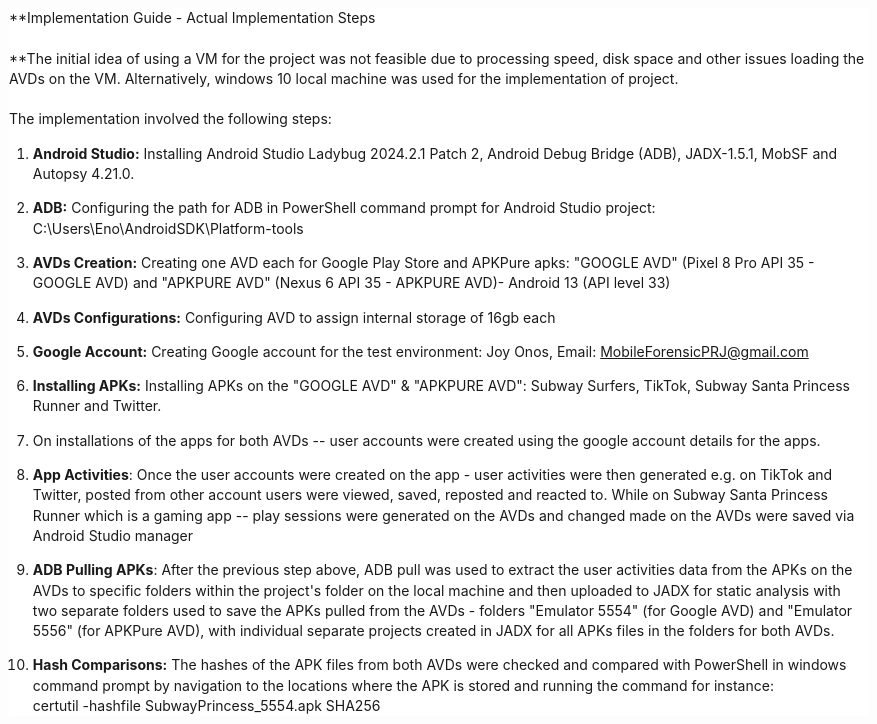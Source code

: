 **Implementation Guide - Actual Implementation Steps\
\
**The initial idea of using a VM for the project was not feasible due to
processing speed, disk space and other issues loading the AVDs on the
VM. Alternatively, windows 10 local machine was used for the
implementation of project.\
\
The implementation involved the following steps:

1.  **Android Studio:** Installing Android Studio Ladybug 2024.2.1 Patch
    2, Android Debug Bridge (ADB), JADX-1.5.1, MobSF and Autopsy 4.21.0.

2.  **ADB:** Configuring the path for ADB in PowerShell command prompt
    for Android Studio project:\
    C:\\Users\\Eno\\AndroidSDK\\Platform-tools

3.  **AVDs Creation:** Creating one AVD each for Google Play Store and
    APKPure apks: "GOOGLE AVD" (Pixel 8 Pro API 35 - GOOGLE AVD) and
    "APKPURE AVD" (Nexus 6 API 35 - APKPURE AVD)- Android 13 (API level
    33)

4.  **AVDs Configurations:** Configuring AVD to assign internal storage
    of 16gb each

5.  **Google Account:** Creating Google account for the test
    environment: Joy Onos, Email: MobileForensicPRJ@gmail.com

6.  **Installing APKs:** Installing APKs on the "GOOGLE AVD" & "APKPURE
    AVD": Subway Surfers, TikTok, Subway Santa Princess Runner and
    Twitter.

7.  On installations of the apps for both AVDs -- user accounts were
    created using the google account details for the apps.

8.  **App Activities**: Once the user accounts were created on the app -
    user activities were then generated e.g. on TikTok and Twitter,
    posted from other account users were viewed, saved, reposted and
    reacted to. While on Subway Santa Princess Runner which is a gaming
    app -- play sessions were generated on the AVDs and changed made on
    the AVDs were saved via Android Studio manager

9.  **ADB Pulling APKs**: After the previous step above, ADB pull was
    used to extract the user activities data from the APKs on the AVDs
    to specific folders within the project's folder on the local machine
    and then uploaded to JADX for static analysis with two separate
    folders used to save the APKs pulled from the AVDs - folders
    "Emulator 5554" (for Google AVD) and "Emulator 5556" (for APKPure
    AVD), with individual separate projects created in JADX for all APKs
    files in the folders for both AVDs.

10. **Hash Comparisons:** The hashes of the APK files from both AVDs
    were checked and compared with PowerShell in windows command prompt
    by navigation to the locations where the APK is stored and running
    the command for instance:\
    certutil -hashfile SubwayPrincess_5554.apk SHA256
